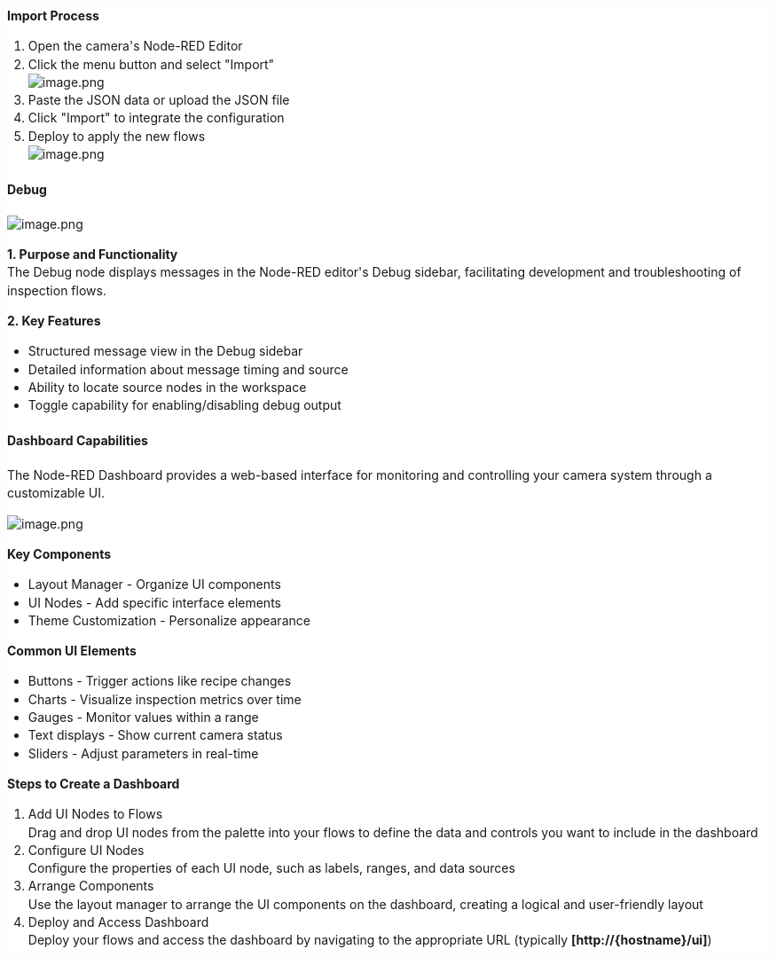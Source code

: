 

**Import Process**

  1. Open the camera's Node-RED Editor
  2. Click the menu button and select "Import"  
![image.png](https://cdn.document360.io/863daf20-40fe-49e9-9c91-e3c6cfba55d1/Images/Documentation/image%28209%29.png)
  3. Paste the JSON data or upload the JSON file
  4. Click "Import" to integrate the configuration
  5. Deploy to apply the new flows  
![image.png](https://cdn.document360.io/863daf20-40fe-49e9-9c91-e3c6cfba55d1/Images/Documentation/image%28210%29.png)



#### Debug

![image.png](https://cdn.document360.io/863daf20-40fe-49e9-9c91-e3c6cfba55d1/Images/Documentation/image%28212%29.png)

**1\. Purpose and Functionality**  
The Debug node displays messages in the Node-RED editor's Debug sidebar, facilitating development and troubleshooting of inspection flows.

**2\. Key Features**

  * Structured message view in the Debug sidebar
  * Detailed information about message timing and source
  * Ability to locate source nodes in the workspace
  * Toggle capability for enabling/disabling debug output



#### Dashboard Capabilities

The Node-RED Dashboard provides a web-based interface for monitoring and controlling your camera system through a customizable UI.

![image.png](https://cdn.document360.io/863daf20-40fe-49e9-9c91-e3c6cfba55d1/Images/Documentation/image%28204%29.png)

**Key Components**

  * Layout Manager - Organize UI components
  * UI Nodes - Add specific interface elements
  * Theme Customization - Personalize appearance



**Common UI Elements**

  * Buttons - Trigger actions like recipe changes
  * Charts - Visualize inspection metrics over time
  * Gauges - Monitor values within a range
  * Text displays - Show current camera status
  * Sliders - Adjust parameters in real-time



**Steps to Create a Dashboard**

  1. Add UI Nodes to Flows  
Drag and drop UI nodes from the palette into your flows to define the data and controls you want to include in the dashboard
  2. Configure UI Nodes  
Configure the properties of each UI node, such as labels, ranges, and data sources
  3. Arrange Components  
Use the layout manager to arrange the UI components on the dashboard, creating a logical and user-friendly layout
  4. Deploy and Access Dashboard  
Deploy your flows and access the dashboard by navigating to the appropriate URL \(typically **\[http://\{hostname\}/ui\]**\)
